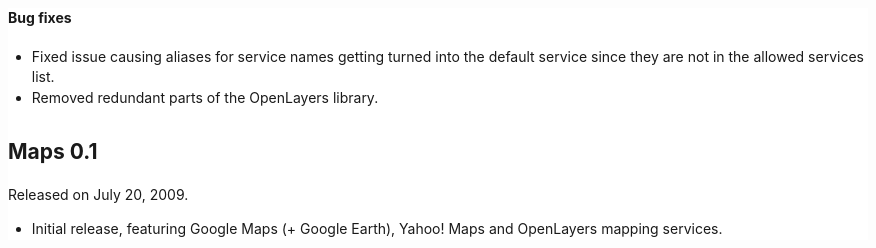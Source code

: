 #### Bug fixes

* Fixed issue causing aliases for service names getting turned into the default
service since they are not in the allowed services list.
* Removed redundant parts of the OpenLayers library.

## Maps 0.1

Released on July 20, 2009.

* Initial release, featuring Google Maps (+ Google Earth), Yahoo! Maps and OpenLayers mapping services.
